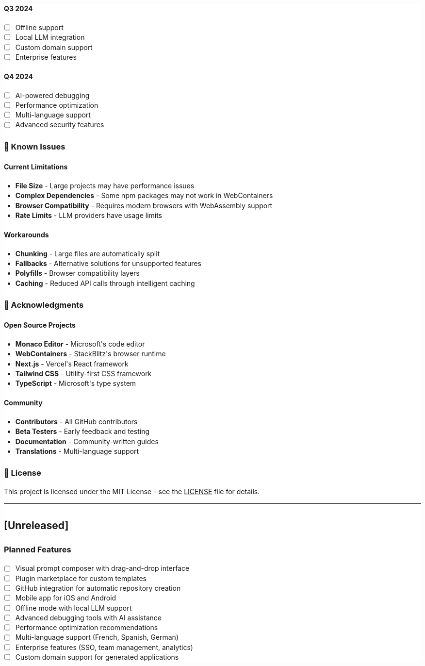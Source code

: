 #### Q3 2024
- [ ] Offline support
- [ ] Local LLM integration
- [ ] Custom domain support
- [ ] Enterprise features

#### Q4 2024
- [ ] AI-powered debugging
- [ ] Performance optimization
- [ ] Multi-language support
- [ ] Advanced security features

### 🐛 Known Issues

#### Current Limitations
- **File Size** - Large projects may have performance issues
- **Complex Dependencies** - Some npm packages may not work in WebContainers
- **Browser Compatibility** - Requires modern browsers with WebAssembly support
- **Rate Limits** - LLM providers have usage limits

#### Workarounds
- **Chunking** - Large files are automatically split
- **Fallbacks** - Alternative solutions for unsupported features
- **Polyfills** - Browser compatibility layers
- **Caching** - Reduced API calls through intelligent caching

### 🙏 Acknowledgments

#### Open Source Projects
- **Monaco Editor** - Microsoft's code editor
- **WebContainers** - StackBlitz's browser runtime
- **Next.js** - Vercel's React framework
- **Tailwind CSS** - Utility-first CSS framework
- **TypeScript** - Microsoft's type system

#### Community
- **Contributors** - All GitHub contributors
- **Beta Testers** - Early feedback and testing
- **Documentation** - Community-written guides
- **Translations** - Multi-language support

### 📄 License

This project is licensed under the MIT License - see the [LICENSE](LICENSE) file for details.

---

## [Unreleased]

### Planned Features
- [ ] Visual prompt composer with drag-and-drop interface
- [ ] Plugin marketplace for custom templates
- [ ] GitHub integration for automatic repository creation
- [ ] Mobile app for iOS and Android
- [ ] Offline mode with local LLM support
- [ ] Advanced debugging tools with AI assistance
- [ ] Performance optimization recommendations
- [ ] Multi-language support (French, Spanish, German)
- [ ] Enterprise features (SSO, team management, analytics)
- [ ] Custom domain support for generated applications
